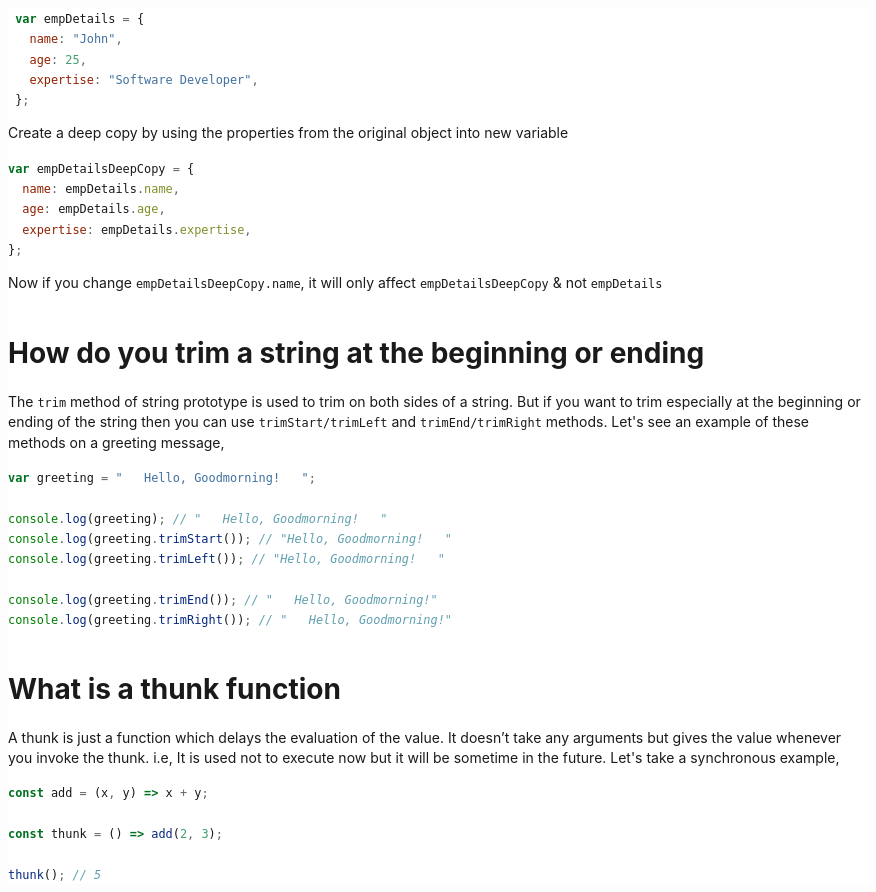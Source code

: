     

```javascript
 var empDetails = {
   name: "John",
   age: 25,
   expertise: "Software Developer",
 };
```

Create a deep copy by using the properties from the original object into new variable

```javascript
var empDetailsDeepCopy = {
  name: empDetails.name,
  age: empDetails.age,
  expertise: empDetails.expertise,
};
```

Now if you change `empDetailsDeepCopy.name`, it will only affect `empDetailsDeepCopy` & not `empDetails`



# How do you trim a string at the beginning or ending

The `trim` method of string prototype is used to trim on both sides of a string. But if you want to trim especially at the beginning or ending of the string then you can use `trimStart/trimLeft` and `trimEnd/trimRight` methods. Let's see an example of these methods on a greeting message,

```javascript
var greeting = "   Hello, Goodmorning!   ";

console.log(greeting); // "   Hello, Goodmorning!   "
console.log(greeting.trimStart()); // "Hello, Goodmorning!   "
console.log(greeting.trimLeft()); // "Hello, Goodmorning!   "

console.log(greeting.trimEnd()); // "   Hello, Goodmorning!"
console.log(greeting.trimRight()); // "   Hello, Goodmorning!"
```


# What is a thunk function

A thunk is just a function which delays the evaluation of the value. It doesn’t take any arguments but gives the value whenever you invoke the thunk. i.e, It is used not to execute now but it will be sometime in the future. Let's take a synchronous example,

```javascript
const add = (x, y) => x + y;

const thunk = () => add(2, 3);

thunk(); // 5
```
